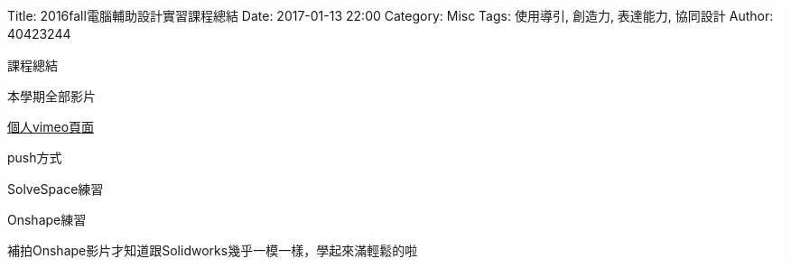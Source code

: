 Title: 2016fall電腦輔助設計實習課程總結
Date: 2017-01-13 22:00
Category: Misc
Tags: 使用導引, 創造力, 表達能力, 協同設計
Author: 40423244

<p>課程總結<p>



<p>本學期全部影片<p>

<p><a href="https://vimeo.com/user61272200">個人vimeo頁面</a></p>

<p>push方式<p>

<iframe src="https://player.vimeo.com/video/198570749" width="800" height="480" frameborder="0" webkitallowfullscreen mozallowfullscreen allowfullscreen></iframe>

<p>SolveSpace練習<p>

<iframe src="https://player.vimeo.com/video/199471181" width="800" height="480" frameborder="0" webkitallowfullscreen mozallowfullscreen allowfullscreen></iframe>

<iframe src="https://player.vimeo.com/video/198571077" width="800" height="480" frameborder="0" webkitallowfullscreen mozallowfullscreen allowfullscreen></iframe>

<iframe src="https://player.vimeo.com/video/198571250" width="800" height="480" frameborder="0" webkitallowfullscreen mozallowfullscreen allowfullscreen></iframe>

<iframe src="https://player.vimeo.com/video/198573236" width="800" height="480" frameborder="0" webkitallowfullscreen mozallowfullscreen allowfullscreen></iframe>

<iframe src="https://player.vimeo.com/video/198572743" width="800" height="480" frameborder="0" webkitallowfullscreen mozallowfullscreen allowfullscreen></iframe>

<p>Onshape練習<p>

<iframe src="https://player.vimeo.com/video/199471191" width="800" height="480" frameborder="0" webkitallowfullscreen mozallowfullscreen allowfullscreen></iframe>

<iframe src="https://player.vimeo.com/video/199471197" width="800" height="480" frameborder="0" webkitallowfullscreen mozallowfullscreen allowfullscreen></iframe>

<iframe src="https://player.vimeo.com/video/199471201" width="800" height="480" frameborder="0" webkitallowfullscreen mozallowfullscreen allowfullscreen></iframe>

<p>補拍Onshape影片才知道跟Solidworks幾乎一模一樣，學起來滿輕鬆的啦<p>